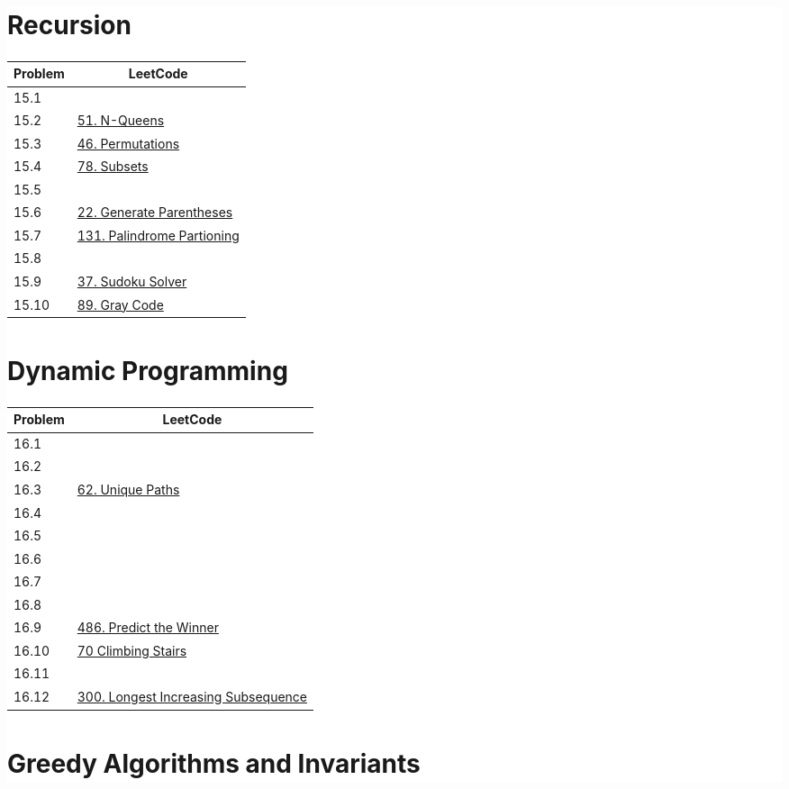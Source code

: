 # Recursion

| Problem | LeetCode |
|---------|----------|
| 15.1       | []() |
| 15.2 | [51. N-Queens](https://leetcode.com/problems/n-queens/) |
| 15.3 | [46. Permutations](https://leetcode.com/problems/permutations/) |
| 15.4 | [78. Subsets](https://leetcode.com/problems/subsets/) |
| 15.5 | []() |
| 15.6 | [22. Generate Parentheses](https://leetcode.com/problems/generate-parentheses) |
| 15.7 | [131. Palindrome Partioning](https://leetcode.com/problems/palindrome-partitioning/) |
| 15.8 | []() |
| 15.9 | [37. Sudoku Solver](https://leetcode.com/problems/sudoku-solver) |
| 15.10 | [89. Gray Code](https://leetcode.com/problems/gray-code/) |

# Dynamic Programming

| Problem | LeetCode |
|---------|----------|
| 16.1       | []() |
| 16.2 | []() |
| 16.3 | [62. Unique Paths](https://leetcode.com/problems/unique-paths/) |
| 16.4 | []() |
| 16.5 | []() |
| 16.6 | []() |
| 16.7 | []() |
| 16.8 | []() |
| 16.9 | [486. Predict the Winner](https://leetcode.com/problems/predict-the-winner/) |
| 16.10 | [70 Climbing Stairs](https://leetcode.com/problems/climbing-stairs/) |
| 16.11 | []() |
| 16.12 | [300. Longest Increasing Subsequence](https://leetcode.com/problems/longest-increasing-subsequence/) |

# Greedy Algorithms and Invariants

